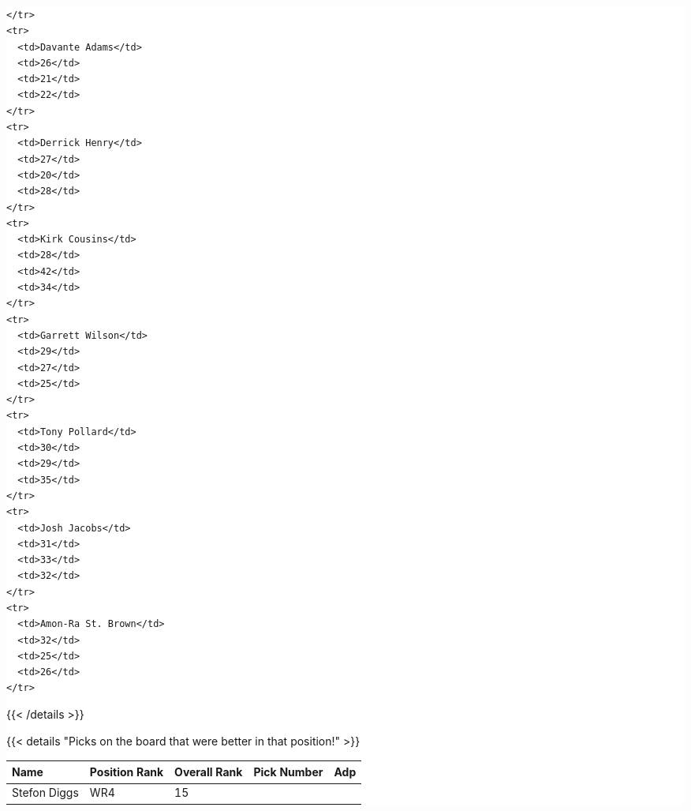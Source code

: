     </tr>
    <tr>
      <td>Davante Adams</td>
      <td>26</td>
      <td>21</td>
      <td>22</td>
    </tr>
    <tr>
      <td>Derrick Henry</td>
      <td>27</td>
      <td>20</td>
      <td>28</td>
    </tr>
    <tr>
      <td>Kirk Cousins</td>
      <td>28</td>
      <td>42</td>
      <td>34</td>
    </tr>
    <tr>
      <td>Garrett Wilson</td>
      <td>29</td>
      <td>27</td>
      <td>25</td>
    </tr>
    <tr>
      <td>Tony Pollard</td>
      <td>30</td>
      <td>29</td>
      <td>35</td>
    </tr>
    <tr>
      <td>Josh Jacobs</td>
      <td>31</td>
      <td>33</td>
      <td>32</td>
    </tr>
    <tr>
      <td>Amon-Ra St. Brown</td>
      <td>32</td>
      <td>25</td>
      <td>26</td>
    </tr>
  </tbody>
</table>

{{< /details >}}

{{< details "Picks on the board that were better in that position!" >}}

<table  class="dataframe">
  <thead>
    <tr style="text-align: left;">
      <th>Name</th>
      <th>Position Rank</th>
      <th>Overall Rank</th>
      <th>Pick Number</th>
      <th>Adp</th>
    </tr>
  </thead>
  <tbody>
    <tr>
      <td>Stefon Diggs</td>
      <td>WR4</td>
      <td>15</td>